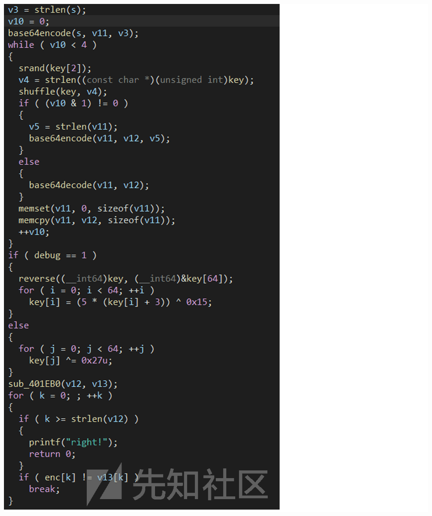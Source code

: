 [![](assets/1705540469-b54216e937316fccd33cf08699e99fd4.png)](https://xzfile.aliyuncs.com/media/upload/picture/20240115172234-9d9efc6e-b387-1.png)
